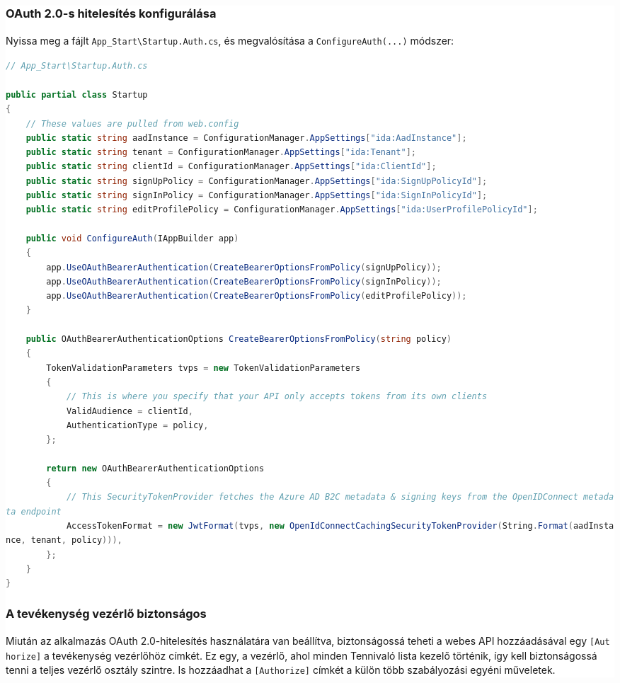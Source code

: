 ### <a name="configure-oauth-20-authentication"></a>OAuth 2.0-s hitelesítés konfigurálása
Nyissa meg a fájlt `App_Start\Startup.Auth.cs`, és megvalósítása a `ConfigureAuth(...)` módszer:

```C#
// App_Start\Startup.Auth.cs

public partial class Startup
{
    // These values are pulled from web.config
    public static string aadInstance = ConfigurationManager.AppSettings["ida:AadInstance"];
    public static string tenant = ConfigurationManager.AppSettings["ida:Tenant"];
    public static string clientId = ConfigurationManager.AppSettings["ida:ClientId"];
    public static string signUpPolicy = ConfigurationManager.AppSettings["ida:SignUpPolicyId"];
    public static string signInPolicy = ConfigurationManager.AppSettings["ida:SignInPolicyId"];
    public static string editProfilePolicy = ConfigurationManager.AppSettings["ida:UserProfilePolicyId"];

    public void ConfigureAuth(IAppBuilder app)
    {   
        app.UseOAuthBearerAuthentication(CreateBearerOptionsFromPolicy(signUpPolicy));
        app.UseOAuthBearerAuthentication(CreateBearerOptionsFromPolicy(signInPolicy));
        app.UseOAuthBearerAuthentication(CreateBearerOptionsFromPolicy(editProfilePolicy));
    }

    public OAuthBearerAuthenticationOptions CreateBearerOptionsFromPolicy(string policy)
    {
        TokenValidationParameters tvps = new TokenValidationParameters
        {
            // This is where you specify that your API only accepts tokens from its own clients
            ValidAudience = clientId,
            AuthenticationType = policy,
        };

        return new OAuthBearerAuthenticationOptions
        {
            // This SecurityTokenProvider fetches the Azure AD B2C metadata & signing keys from the OpenIDConnect metadata endpoint
            AccessTokenFormat = new JwtFormat(tvps, new OpenIdConnectCachingSecurityTokenProvider(String.Format(aadInstance, tenant, policy))),
        };
    }
}
```

### <a name="secure-the-task-controller"></a>A tevékenység vezérlő biztonságos
Miután az alkalmazás OAuth 2.0-hitelesítés használatára van beállítva, biztonságossá teheti a webes API hozzáadásával egy `[Authorize]` a tevékenység vezérlőhöz címkét. Ez egy, a vezérlő, ahol minden Tennivaló lista kezelő történik, így kell biztonságossá tenni a teljes vezérlő osztály szintre. Is hozzáadhat a `[Authorize]` címkét a külön több szabályozási egyéni műveletek.
